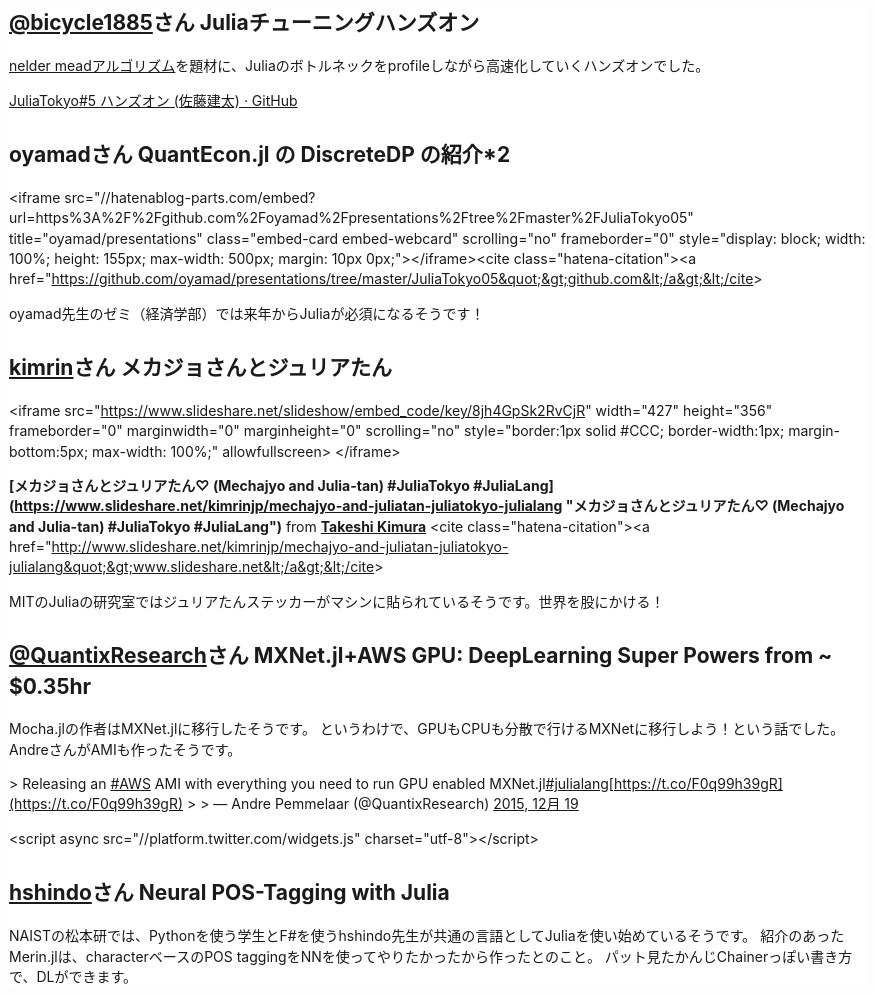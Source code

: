 ## [@bicycle1885](https://twitter.com/bicycle1885)さん Juliaチューニングハンズオン

[nelder meadアルゴリズム](https://ja.wikipedia.org/wiki/%E3%83%8D%E3%83%AB%E3%83%80%E3%83%BC%E2%80%93%E3%83%9F%E3%83%BC%E3%83%89%E6%B3%95)を題材に、Juliaのボトルネックをprofileしながら高速化していくハンズオンでした。

[JuliaTokyo#5 ハンズオン (佐藤建太) · GitHub](https://gist.github.com/bicycle1885/626f59ff9e0375573470)

## oyamadさん QuantEcon.jl の DiscreteDP の紹介\*2

&lt;iframe src=&quot;//hatenablog-parts.com/embed?url=https%3A%2F%2Fgithub.com%2Foyamad%2Fpresentations%2Ftree%2Fmaster%2FJuliaTokyo05&quot; title=&quot;oyamad/presentations&quot; class=&quot;embed-card embed-webcard&quot; scrolling=&quot;no&quot; frameborder=&quot;0&quot; style=&quot;display: block; width: 100%; height: 155px; max-width: 500px; margin: 10px 0px;&quot;&gt;&lt;/iframe&gt;&lt;cite class=&quot;hatena-citation&quot;&gt;&lt;a href=&quot;https://github.com/oyamad/presentations/tree/master/JuliaTokyo05&quot;&gt;github.com&lt;/a&gt;&lt;/cite&gt;

oyamad先生のゼミ（経済学部）では来年からJuliaが必須になるそうです！

## [kimrin](https://twitter.com/kimrin)さん メカジョさんとジュリアたん

&lt;iframe src=&quot;https://www.slideshare.net/slideshow/embed_code/key/8jh4GpSk2RvCjR&quot; width=&quot;427&quot; height=&quot;356&quot; frameborder=&quot;0&quot; marginwidth=&quot;0&quot; marginheight=&quot;0&quot; scrolling=&quot;no&quot; style=&quot;border:1px solid #CCC; border-width:1px; margin-bottom:5px; max-width: 100%;&quot; allowfullscreen&gt; &lt;/iframe&gt;

  **[メカジョさんとジュリアたん♡ (Mechajyo and Julia-tan) #JuliaTokyo #JuliaLang](https://www.slideshare.net/kimrinjp/mechajyo-and-juliatan-juliatokyo-julialang &quot;メカジョさんとジュリアたん♡ (Mechajyo and Julia-tan) #JuliaTokyo #JuliaLang&quot;)** from **[Takeshi Kimura](http://www.slideshare.net/kimrinjp)** 
&lt;cite class=&quot;hatena-citation&quot;&gt;&lt;a href=&quot;http://www.slideshare.net/kimrinjp/mechajyo-and-juliatan-juliatokyo-julialang&quot;&gt;www.slideshare.net&lt;/a&gt;&lt;/cite&gt;

MITのJuliaの研究室ではジュリアたんステッカーがマシンに貼られているそうです。世界を股にかける！

## [@QuantixResearch](https://twitter.com/quantixresearch)さん MXNet.jl+AWS GPU: DeepLearning Super Powers from ~ $0.35hr

Mocha.jlの作者はMXNet.jlに移行したそうです。 というわけで、GPUもCPUも分散で行けるMXNetに移行しよう！という話でした。 AndreさんがAMIも作ったそうです。

&gt; Releasing an [#AWS](https://twitter.com/hashtag/AWS?src=hash) AMI with everything you need to run GPU enabled MXNet.jl[#julialang](https://twitter.com/hashtag/julialang?src=hash)[https://t.co/F0q99h39gR](https://t.co/F0q99h39gR)
&gt; 
&gt; — Andre Pemmelaar (@QuantixResearch) [2015, 12月 19](https://twitter.com/QuantixResearch/status/678179767414222848)

&lt;script async src=&quot;//platform.twitter.com/widgets.js&quot; charset=&quot;utf-8&quot;&gt;&lt;/script&gt;
## [hshindo](https://github.com/hshindo)さん Neural POS-Tagging with Julia

NAISTの松本研では、Pythonを使う学生とF#を使うhshindo先生が共通の言語としてJuliaを使い始めているそうです。 紹介のあったMerin.jlは、characterベースのPOS taggingをNNを使ってやりたかったから作ったとのこと。 パット見たかんじChainerっぽい書き方で、DLができます。
